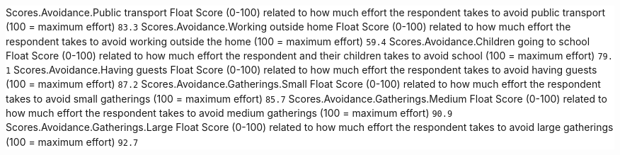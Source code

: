 <tr>
    <td>Scores.Avoidance.Public transport</td>
    <td>Float</td> 
    <td>Score (0-100) related to how much effort the respondent takes to avoid public transport (100 = maximum effort)</td>
    <td><code>83.3</code></td>
</tr>

<tr>
    <td>Scores.Avoidance.Working outside home</td>
    <td>Float</td> 
    <td>Score (0-100) related to how much effort the respondent takes to avoid working outside the home (100 = maximum effort)</td>
    <td><code>59.4</code></td>
</tr>

<tr>
    <td>Scores.Avoidance.Children going to school</td>
    <td>Float</td> 
    <td>Score (0-100) related to how much effort the respondent and their children takes to avoid school (100 = maximum effort)</td>
    <td><code>79.1</code></td>
</tr>

<tr>
    <td>Scores.Avoidance.Having guests</td>
    <td>Float</td> 
    <td>Score (0-100) related to how much effort the respondent takes to avoid having guests (100 = maximum effort)</td>
    <td><code>87.2</code></td>
</tr>

<tr>
    <td>Scores.Avoidance.Gatherings.Small</td>
    <td>Float</td> 
    <td>Score (0-100) related to how much effort the respondent takes to avoid small gatherings (100 = maximum effort)</td>
    <td><code>85.7</code></td>
</tr>

<tr>
    <td>Scores.Avoidance.Gatherings.Medium</td>
    <td>Float</td> 
    <td>Score (0-100) related to how much effort the respondent takes to avoid medium gatherings (100 = maximum effort)</td>
    <td><code>90.9</code></td>
</tr>

<tr>
    <td>Scores.Avoidance.Gatherings.Large</td>
    <td>Float</td> 
    <td>Score (0-100) related to how much effort the respondent takes to avoid large gatherings (100 = maximum effort)</td>
    <td><code>92.7</code></td>
</tr>
